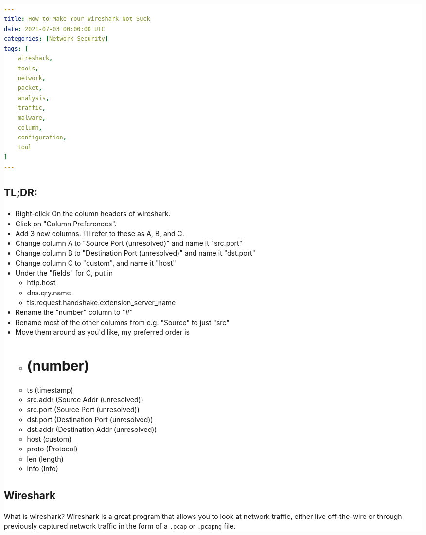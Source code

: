 ```yaml
---
title: How to Make Your Wireshark Not Suck
date: 2021-07-03 00:00:00 UTC
categories: [Network Security]
tags: [
	wireshark,
	tools,
	network,
	packet,
	analysis,
	traffic,
	malware,
	column,
	configuration,
	tool
]
---
```


## TL;DR:
* Right-click On the column headers of wireshark.
* Click on "Column Preferences".
* Add 3 new columns. I'll refer to these as A, B, and C.
* Change column A to "Source Port (unresolved)" and name it "src.port"
* Change column B to "Destination Port (unresolved)" and name it "dst.port"
* Change column C to "custom", and name it "host"
* Under the "fields" for C, put in
	* http.host
	* dns.qry.name
	* tls.request.handshake.extension_server_name
* Rename the "number" column to "#"
* Rename most of the other columns from e.g. "Source" to just "src"
* Move them around as you'd like, my preferred order is
	* # (number)
	* ts (timestamp)
	* src.addr (Source Addr (unresolved))
	* src.port (Source Port (unresolved))
	* dst.port (Destination Port (unresolved))
	* dst.addr (Destination Addr (unresolved))
	* host (custom)
	* proto (Protocol)
	* len (length)
	* info (Info)

## Wireshark
What is wireshark? Wireshark is a great program that allows you to look at
network traffic, either live off-the-wire or through previously captured network
traffic in the form of a `.pcap` or `.pcapng` file.
